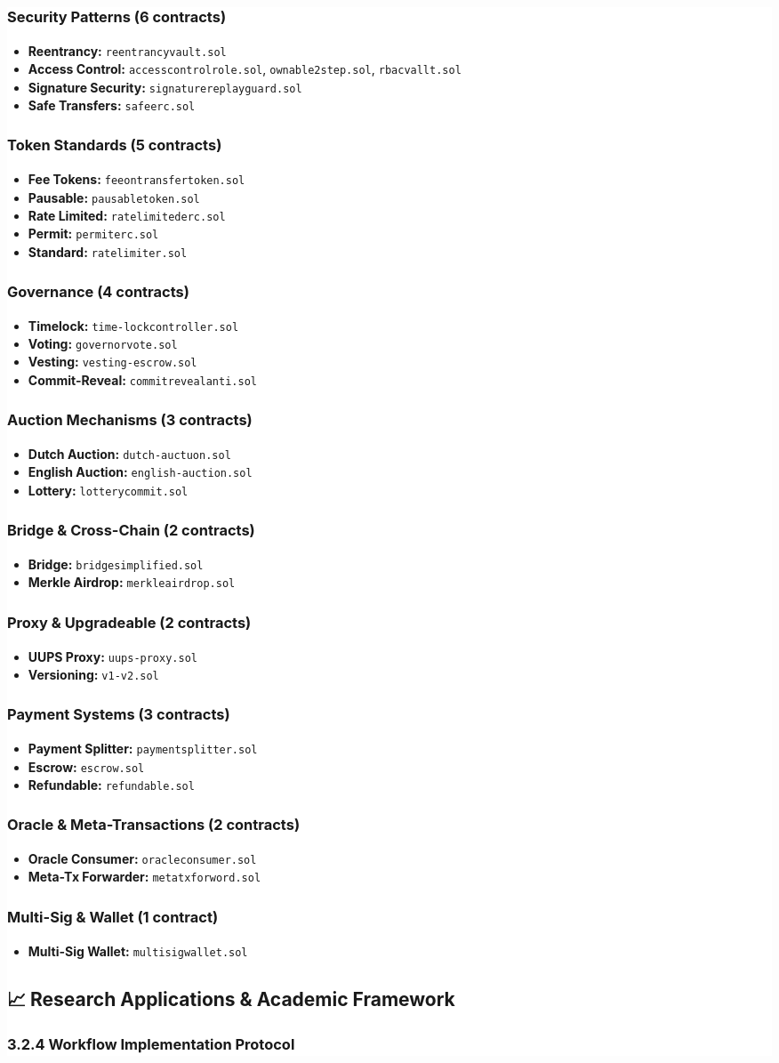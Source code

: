 ### Security Patterns (6 contracts)
- **Reentrancy:** `reentrancyvault.sol`
- **Access Control:** `accesscontrolrole.sol`, `ownable2step.sol`, `rbacvallt.sol`
- **Signature Security:** `signaturereplayguard.sol`
- **Safe Transfers:** `safeerc.sol`

### Token Standards (5 contracts)
- **Fee Tokens:** `feeontransfertoken.sol`
- **Pausable:** `pausabletoken.sol`
- **Rate Limited:** `ratelimitederc.sol`
- **Permit:** `permiterc.sol`
- **Standard:** `ratelimiter.sol`

### Governance (4 contracts)
- **Timelock:** `time-lockcontroller.sol`
- **Voting:** `governorvote.sol`
- **Vesting:** `vesting-escrow.sol`
- **Commit-Reveal:** `commitrevealanti.sol`

### Auction Mechanisms (3 contracts)
- **Dutch Auction:** `dutch-auctuon.sol`
- **English Auction:** `english-auction.sol`
- **Lottery:** `lotterycommit.sol`

### Bridge & Cross-Chain (2 contracts)
- **Bridge:** `bridgesimplified.sol`
- **Merkle Airdrop:** `merkleairdrop.sol`

### Proxy & Upgradeable (2 contracts)
- **UUPS Proxy:** `uups-proxy.sol`
- **Versioning:** `v1-v2.sol`

### Payment Systems (3 contracts)
- **Payment Splitter:** `paymentsplitter.sol`
- **Escrow:** `escrow.sol`
- **Refundable:** `refundable.sol`

### Oracle & Meta-Transactions (2 contracts)
- **Oracle Consumer:** `oracleconsumer.sol`
- **Meta-Tx Forwarder:** `metatxforword.sol`

### Multi-Sig & Wallet (1 contract)
- **Multi-Sig Wallet:** `multisigwallet.sol`

## 📈 Research Applications & Academic Framework

### 3.2.4 Workflow Implementation Protocol
